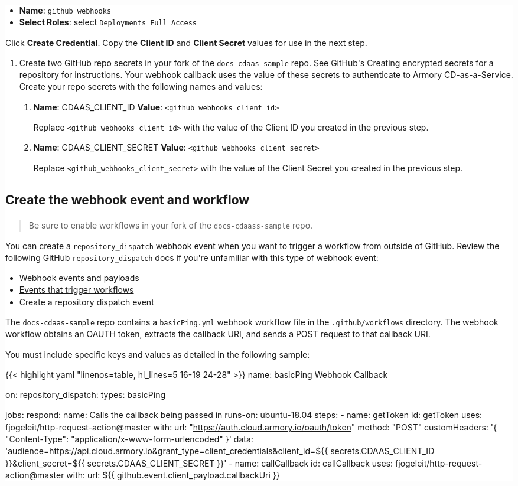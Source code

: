    - **Name**: `github_webhooks`
   - **Select Roles**: select `Deployments Full Access`

   Click **Create Credential**. Copy the **Client ID** and **Client Secret** values for use in the next step.

1. Create two GitHub repo secrets in your fork of the `docs-cdaas-sample` repo. See GitHub's [Creating encrypted secrets for a repository](https://docs.github.com/en/actions/security-guides/encrypted-secrets#creating-encrypted-secrets-for-a-repository) for instructions. Your webhook callback uses the value of these secrets to authenticate to Armory CD-as-a-Service. Create your repo secrets with the following names and values:

    1. **Name**: CDAAS_CLIENT_ID **Value**: `<github_webhooks_client_id>`

       Replace `<github_webhooks_client_id>` with the value of the Client ID you created in the previous step.

    1. **Name**: CDAAS_CLIENT_SECRET **Value**: `<github_webhooks_client_secret>`

       Replace `<github_webhooks_client_secret>` with the value of the Client Secret you created in the previous step.

## Create the webhook event and workflow

>Be sure to enable workflows in your fork of the `docs-cdaass-sample` repo.

You can create a `repository_dispatch` webhook event when you want to trigger a workflow from outside of GitHub. Review the following GitHub `repository_dispatch` docs if you're unfamiliar with this type of webhook event:

- [Webhook events and payloads](https://docs.github.com/en/developers/webhooks-and-events/webhooks/webhook-events-and-payloads#repository_dispatch)
- [Events that trigger workflows](https://docs.github.com/en/actions/using-workflows/events-that-trigger-workflows#repository_dispatch)
- [Create a repository dispatch event](https://docs.github.com/en/rest/repos/repos#create-a-repository-dispatch-event)

The `docs-cdaas-sample` repo contains a `basicPing.yml` webhook workflow file in the `.github/workflows` directory. The webhook workflow obtains an OAUTH token, extracts the callback URI, and sends a POST request to that callback URI.

You must include specific keys and values as detailed in the following sample:

{{< highlight yaml "linenos=table, hl_lines=5 16-19 24-28" >}}
name: basicPing Webhook Callback

on:
  repository_dispatch:
    types: basicPing

jobs:
  respond:
    name: Calls the callback being passed in
    runs-on: ubuntu-18.04
    steps:
      - name: getToken
        id: getToken
        uses: fjogeleit/http-request-action@master
        with:
          url: "https://auth.cloud.armory.io/oauth/token"
          method: "POST"
          customHeaders: '{ "Content-Type": "application/x-www-form-urlencoded" }'
          data: 'audience=https://api.cloud.armory.io&grant_type=client_credentials&client_id=${{ secrets.CDAAS_CLIENT_ID }}&client_secret=${{ secrets.CDAAS_CLIENT_SECRET }}'
      - name: callCallback
        id: callCallback
        uses: fjogeleit/http-request-action@master
        with:
          url: ${{ github.event.client_payload.callbackUri }}